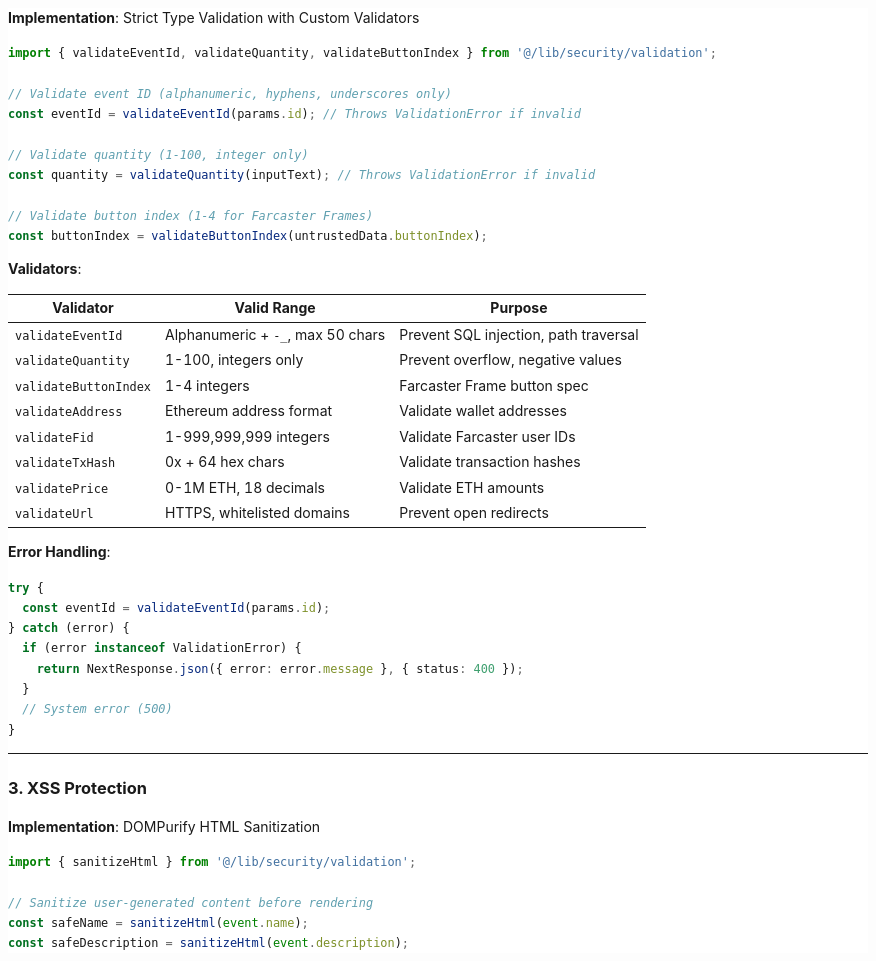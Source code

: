 **Implementation**: Strict Type Validation with Custom Validators

```typescript
import { validateEventId, validateQuantity, validateButtonIndex } from '@/lib/security/validation';

// Validate event ID (alphanumeric, hyphens, underscores only)
const eventId = validateEventId(params.id); // Throws ValidationError if invalid

// Validate quantity (1-100, integer only)
const quantity = validateQuantity(inputText); // Throws ValidationError if invalid

// Validate button index (1-4 for Farcaster Frames)
const buttonIndex = validateButtonIndex(untrustedData.buttonIndex);
```

**Validators**:

| Validator | Valid Range | Purpose |
|-----------|-------------|---------|
| `validateEventId` | Alphanumeric + `-_`, max 50 chars | Prevent SQL injection, path traversal |
| `validateQuantity` | 1-100, integers only | Prevent overflow, negative values |
| `validateButtonIndex` | 1-4 integers | Farcaster Frame button spec |
| `validateAddress` | Ethereum address format | Validate wallet addresses |
| `validateFid` | 1-999,999,999 integers | Validate Farcaster user IDs |
| `validateTxHash` | 0x + 64 hex chars | Validate transaction hashes |
| `validatePrice` | 0-1M ETH, 18 decimals | Validate ETH amounts |
| `validateUrl` | HTTPS, whitelisted domains | Prevent open redirects |

**Error Handling**:
```typescript
try {
  const eventId = validateEventId(params.id);
} catch (error) {
  if (error instanceof ValidationError) {
    return NextResponse.json({ error: error.message }, { status: 400 });
  }
  // System error (500)
}
```

---

### 3. XSS Protection

**Implementation**: DOMPurify HTML Sanitization

```typescript
import { sanitizeHtml } from '@/lib/security/validation';

// Sanitize user-generated content before rendering
const safeName = sanitizeHtml(event.name);
const safeDescription = sanitizeHtml(event.description);
```
